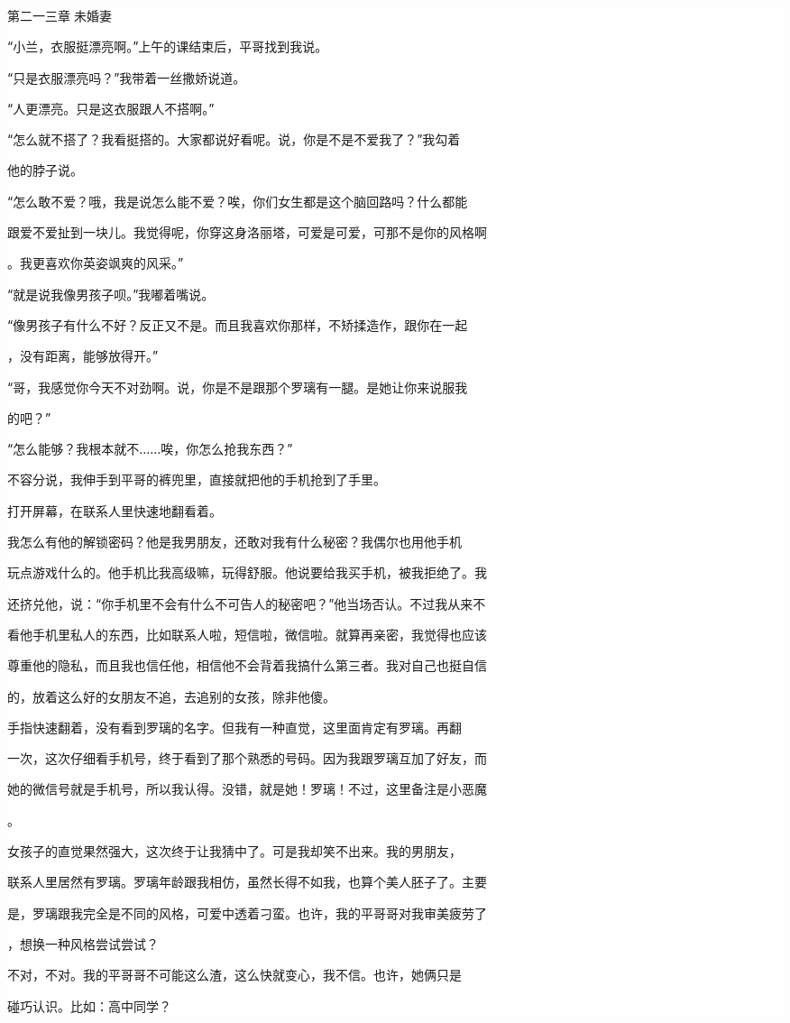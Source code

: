 第二一三章 未婚妻

“小兰，衣服挺漂亮啊。”上午的课结束后，平哥找到我说。

“只是衣服漂亮吗？”我带着一丝撒娇说道。

“人更漂亮。只是这衣服跟人不搭啊。”

“怎么就不搭了？我看挺搭的。大家都说好看呢。说，你是不是不爱我了？”我勾着

他的脖子说。

“怎么敢不爱？哦，我是说怎么能不爱？唉，你们女生都是这个脑回路吗？什么都能

跟爱不爱扯到一块儿。我觉得呢，你穿这身洛丽塔，可爱是可爱，可那不是你的风格啊

。我更喜欢你英姿飒爽的风采。”

“就是说我像男孩子呗。”我嘟着嘴说。

“像男孩子有什么不好？反正又不是。而且我喜欢你那样，不矫揉造作，跟你在一起

，没有距离，能够放得开。”

“哥，我感觉你今天不对劲啊。说，你是不是跟那个罗璃有一腿。是她让你来说服我

的吧？”

“怎么能够？我根本就不……唉，你怎么抢我东西？”

不容分说，我伸手到平哥的裤兜里，直接就把他的手机抢到了手里。

打开屏幕，在联系人里快速地翻看着。

我怎么有他的解锁密码？他是我男朋友，还敢对我有什么秘密？我偶尔也用他手机

玩点游戏什么的。他手机比我高级嘛，玩得舒服。他说要给我买手机，被我拒绝了。我

还挤兑他，说：“你手机里不会有什么不可告人的秘密吧？”他当场否认。不过我从来不

看他手机里私人的东西，比如联系人啦，短信啦，微信啦。就算再亲密，我觉得也应该

尊重他的隐私，而且我也信任他，相信他不会背着我搞什么第三者。我对自己也挺自信

的，放着这么好的女朋友不追，去追别的女孩，除非他傻。

手指快速翻着，没有看到罗璃的名字。但我有一种直觉，这里面肯定有罗璃。再翻

一次，这次仔细看手机号，终于看到了那个熟悉的号码。因为我跟罗璃互加了好友，而

她的微信号就是手机号，所以我认得。没错，就是她！罗璃！不过，这里备注是小恶魔

。

女孩子的直觉果然强大，这次终于让我猜中了。可是我却笑不出来。我的男朋友，

联系人里居然有罗璃。罗璃年龄跟我相仿，虽然长得不如我，也算个美人胚子了。主要

是，罗璃跟我完全是不同的风格，可爱中透着刁蛮。也许，我的平哥哥对我审美疲劳了

，想换一种风格尝试尝试？

不对，不对。我的平哥哥不可能这么渣，这么快就变心，我不信。也许，她俩只是

碰巧认识。比如：高中同学？
